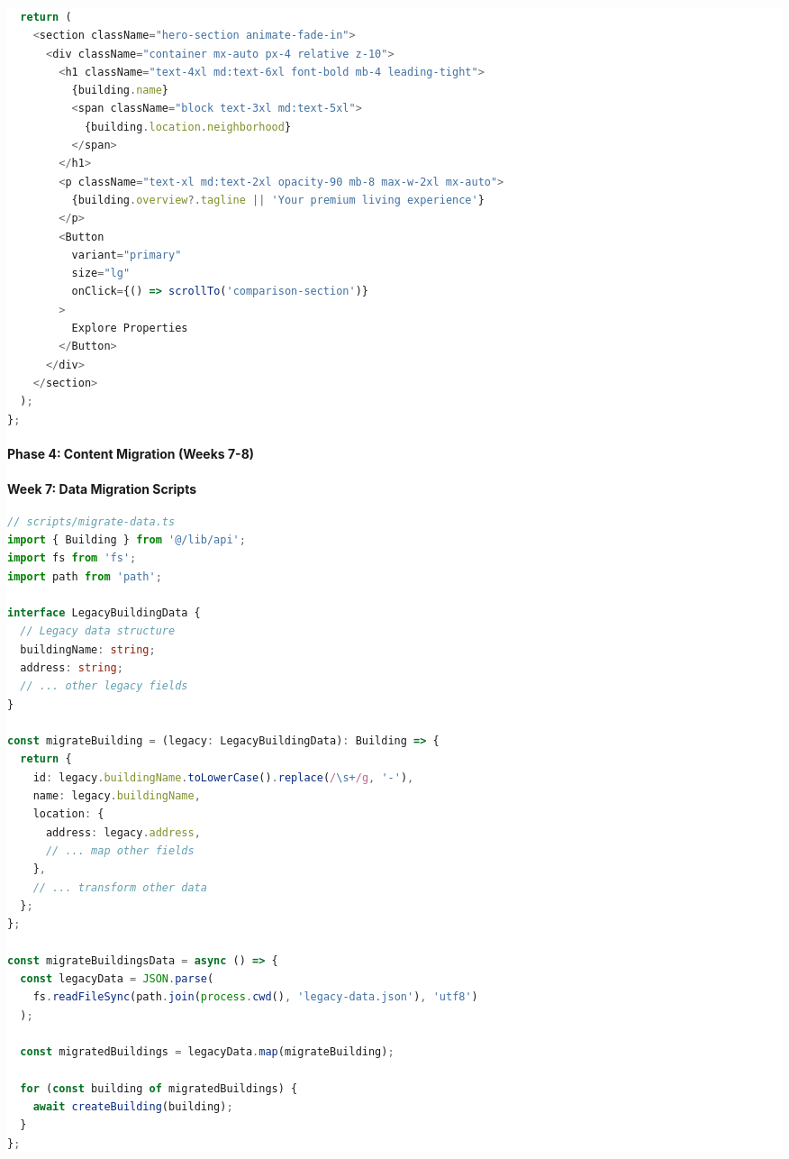 ```typescript
  return (
    <section className="hero-section animate-fade-in">
      <div className="container mx-auto px-4 relative z-10">
        <h1 className="text-4xl md:text-6xl font-bold mb-4 leading-tight">
          {building.name}
          <span className="block text-3xl md:text-5xl">
            {building.location.neighborhood}
          </span>
        </h1>
        <p className="text-xl md:text-2xl opacity-90 mb-8 max-w-2xl mx-auto">
          {building.overview?.tagline || 'Your premium living experience'}
        </p>
        <Button
          variant="primary"
          size="lg"
          onClick={() => scrollTo('comparison-section')}
        >
          Explore Properties
        </Button>
      </div>
    </section>
  );
};
```

#### Phase 4: Content Migration (Weeks 7-8)

**Week 7: Data Migration Scripts**
```typescript
// scripts/migrate-data.ts
import { Building } from '@/lib/api';
import fs from 'fs';
import path from 'path';

interface LegacyBuildingData {
  // Legacy data structure
  buildingName: string;
  address: string;
  // ... other legacy fields
}

const migrateBuilding = (legacy: LegacyBuildingData): Building => {
  return {
    id: legacy.buildingName.toLowerCase().replace(/\s+/g, '-'),
    name: legacy.buildingName,
    location: {
      address: legacy.address,
      // ... map other fields
    },
    // ... transform other data
  };
};

const migrateBuildingsData = async () => {
  const legacyData = JSON.parse(
    fs.readFileSync(path.join(process.cwd(), 'legacy-data.json'), 'utf8')
  );

  const migratedBuildings = legacyData.map(migrateBuilding);

  for (const building of migratedBuildings) {
    await createBuilding(building);
  }
};
```
